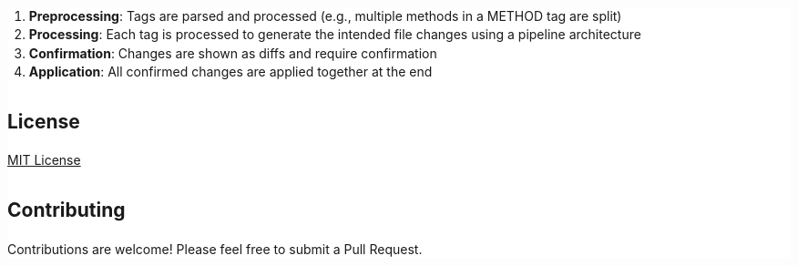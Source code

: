 1. **Preprocessing**: Tags are parsed and processed (e.g., multiple methods in a METHOD tag are split)
2. **Processing**: Each tag is processed to generate the intended file changes using a pipeline architecture
3. **Confirmation**: Changes are shown as diffs and require confirmation
4. **Application**: All confirmed changes are applied together at the end

## License

[MIT License](LICENSE)

## Contributing

Contributions are welcome! Please feel free to submit a Pull Request.